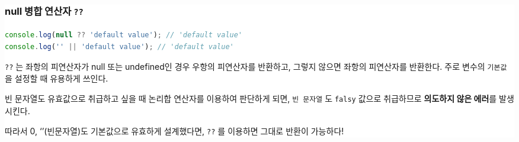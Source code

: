 ### null 병합 연산자 `??`

```jsx
console.log(null ?? 'default value'); // 'default value'
console.log('' || 'default value'); // 'default value'
```

`??` 는 좌항의 피연산자가 null 또는 undefined인 경우 우항의 피연산자를 반환하고, 그렇지 않으면 좌항의 피연산자를 반환한다. 주로 변수의 `기본값` 을 설정할 때 유용하게 쓰인다.

빈 문자열도 유효값으로 취급하고 싶을 때 논리합 연산자를 이용하여 판단하게 되면, `빈 문자열` 도 `falsy` 값으로 취급하므로 **의도하지 않은 에러**를 발생시킨다. 

따라서 0, ‘’(빈문자열)도 기본값으로 유효하게 설계했다면, `??` 를 이용하면 그대로 반환이 가능하다!
